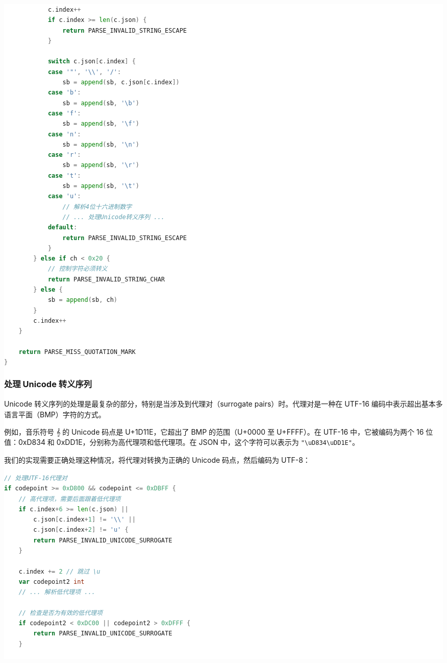 ```go
            c.index++
            if c.index >= len(c.json) {
                return PARSE_INVALID_STRING_ESCAPE
            }
            
            switch c.json[c.index] {
            case '"', '\\', '/':
                sb = append(sb, c.json[c.index])
            case 'b':
                sb = append(sb, '\b')
            case 'f':
                sb = append(sb, '\f')
            case 'n':
                sb = append(sb, '\n')
            case 'r':
                sb = append(sb, '\r')
            case 't':
                sb = append(sb, '\t')
            case 'u':
                // 解析4位十六进制数字
                // ... 处理Unicode转义序列 ...
            default:
                return PARSE_INVALID_STRING_ESCAPE
            }
        } else if ch < 0x20 {
            // 控制字符必须转义
            return PARSE_INVALID_STRING_CHAR
        } else {
            sb = append(sb, ch)
        }
        c.index++
    }
    
    return PARSE_MISS_QUOTATION_MARK
}
```

### 处理 Unicode 转义序列

Unicode 转义序列的处理是最复杂的部分，特别是当涉及到代理对（surrogate pairs）时。代理对是一种在 UTF-16 编码中表示超出基本多语言平面（BMP）字符的方式。

例如，音乐符号 𝄞 的 Unicode 码点是 U+1D11E，它超出了 BMP 的范围（U+0000 至 U+FFFF）。在 UTF-16 中，它被编码为两个 16 位值：0xD834 和 0xDD1E，分别称为高代理项和低代理项。在 JSON 中，这个字符可以表示为 `"\uD834\uDD1E"`。

我们的实现需要正确处理这种情况，将代理对转换为正确的 Unicode 码点，然后编码为 UTF-8：

```go
// 处理UTF-16代理对
if codepoint >= 0xD800 && codepoint <= 0xDBFF {
    // 高代理项，需要后面跟着低代理项
    if c.index+6 >= len(c.json) || 
        c.json[c.index+1] != '\\' || 
        c.json[c.index+2] != 'u' {
        return PARSE_INVALID_UNICODE_SURROGATE
    }
    
    c.index += 2 // 跳过 \u
    var codepoint2 int
    // ... 解析低代理项 ...
    
    // 检查是否为有效的低代理项
    if codepoint2 < 0xDC00 || codepoint2 > 0xDFFF {
        return PARSE_INVALID_UNICODE_SURROGATE
    }
    
```